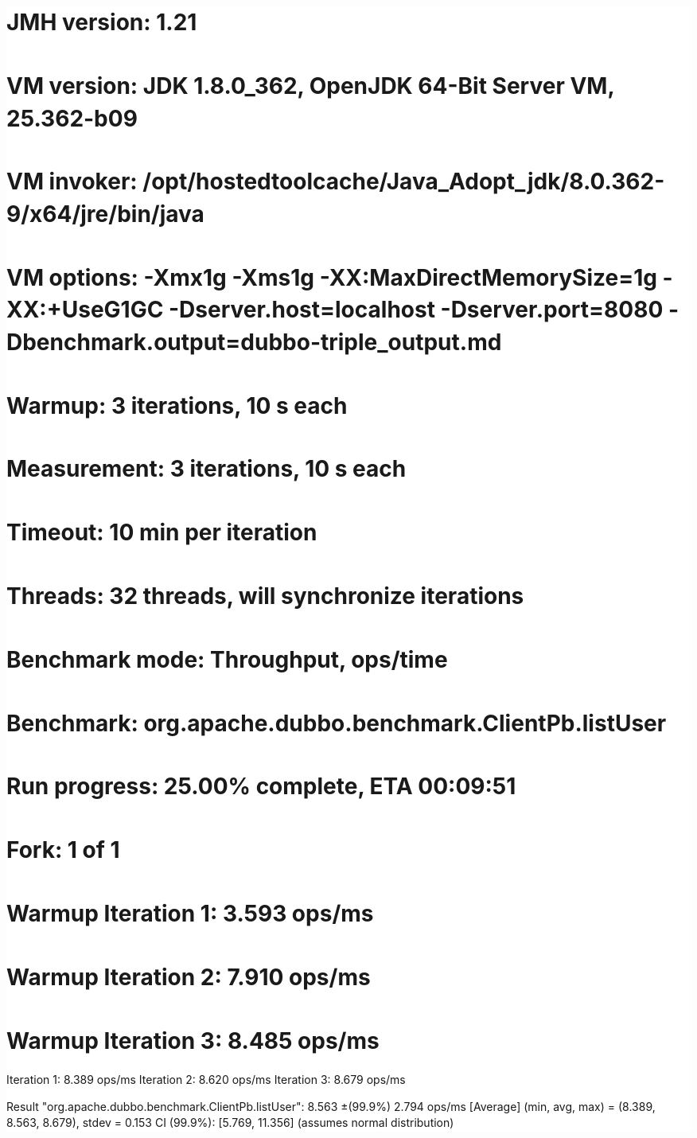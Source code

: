 
# JMH version: 1.21
# VM version: JDK 1.8.0_362, OpenJDK 64-Bit Server VM, 25.362-b09
# VM invoker: /opt/hostedtoolcache/Java_Adopt_jdk/8.0.362-9/x64/jre/bin/java
# VM options: -Xmx1g -Xms1g -XX:MaxDirectMemorySize=1g -XX:+UseG1GC -Dserver.host=localhost -Dserver.port=8080 -Dbenchmark.output=dubbo-triple_output.md
# Warmup: 3 iterations, 10 s each
# Measurement: 3 iterations, 10 s each
# Timeout: 10 min per iteration
# Threads: 32 threads, will synchronize iterations
# Benchmark mode: Throughput, ops/time
# Benchmark: org.apache.dubbo.benchmark.ClientPb.listUser

# Run progress: 25.00% complete, ETA 00:09:51
# Fork: 1 of 1
# Warmup Iteration   1: 3.593 ops/ms
# Warmup Iteration   2: 7.910 ops/ms
# Warmup Iteration   3: 8.485 ops/ms
Iteration   1: 8.389 ops/ms
Iteration   2: 8.620 ops/ms
Iteration   3: 8.679 ops/ms


Result "org.apache.dubbo.benchmark.ClientPb.listUser":
  8.563 ±(99.9%) 2.794 ops/ms [Average]
  (min, avg, max) = (8.389, 8.563, 8.679), stdev = 0.153
  CI (99.9%): [5.769, 11.356] (assumes normal distribution)
